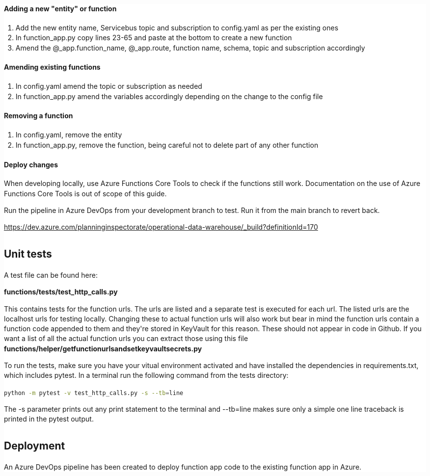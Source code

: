 #### Adding a new "entity" or function

1. Add the new entity name, Servicebus topic and subscription to config.yaml as per the existing ones
2. In function_app.py copy lines 23-65 and paste at the bottom to create a new function
3. Amend the @_app.function_name, @_app.route, function name, schema, topic and subscription accordingly

#### Amending existing functions

1. In config.yaml amend the topic or subscription as needed
2. In function_app.py amend the variables accordingly depending on the change to the config file

#### Removing a function

1. In config.yaml, remove the entity
2. In function_app.py, remove the function, being careful not to delete part of any other function

#### Deploy changes

When developing locally, use Azure Functions Core Tools to check if the functions still work. Documentation on the use of Azure Functions Core Tools is out of scope of this guide.  

Run the pipeline in Azure DevOps from your development branch to test. Run it from the main branch to revert back.  

https://dev.azure.com/planninginspectorate/operational-data-warehouse/_build?definitionId=170  

## Unit tests

A test file can be found here:  

**functions/tests/test_http_calls.py**

This contains tests for the function urls. The urls are listed and a separate test is executed for each url. The listed urls are the localhost urls for testing locally. Changing these to actual function urls will also work but bear in mind the function urls contain a function code appended to them and they're stored in KeyVault for this reason. These should not appear in code in Github. If you want a list of all the actual function urls you can extract those using this file **functions/helper/getfunctionurlsandsetkeyvaultsecrets.py**

To run the tests, make sure you have your vitual environment activated and have installed the dependencies in requirements.txt, which includes pytest. In a terminal run the following command from the tests directory:  

```bash
python -m pytest -v test_http_calls.py -s --tb=line
```
The -s parameter prints out any print statement to the terminal and --tb=line makes sure only a simple one line traceback is printed in the pytest output.  

## Deployment

An Azure DevOps pipeline has been created to deploy function app code to the existing function app in Azure.  
